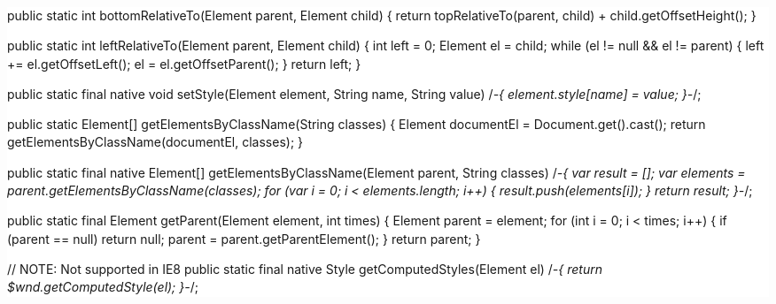    public static int bottomRelativeTo(Element parent, Element child)
   {
      return topRelativeTo(parent, child) + child.getOffsetHeight();
   }
   
   public static int leftRelativeTo(Element parent, Element child)
   {
      int left = 0;
      Element el = child;
      while (el != null && el != parent)
      {
         left += el.getOffsetLeft();
         el = el.getOffsetParent();
      }
      return left;
   }

   public static final native void setStyle(Element element, 
                                            String name, 
                                            String value) /*-{
      element.style[name] = value;
   }-*/;
   
   public static Element[] getElementsByClassName(String classes)
   {
      Element documentEl = Document.get().cast();
      return getElementsByClassName(documentEl, classes);
   }
   
   public static final native Element[] getElementsByClassName(Element parent, String classes) /*-{
      var result = [];
      var elements = parent.getElementsByClassName(classes);
      for (var i = 0; i < elements.length; i++) {
         result.push(elements[i]);
      }
      return result;
   }-*/;
   
   public static final Element getParent(Element element, int times)
   {
      Element parent = element;
      for (int i = 0; i < times; i++)
      {
         if (parent == null) return null;
         parent = parent.getParentElement();
      }
      return parent;
   }
   
   // NOTE: Not supported in IE8
   public static final native Style getComputedStyles(Element el)
   /*-{
      return $wnd.getComputedStyle(el);
   }-*/;
   